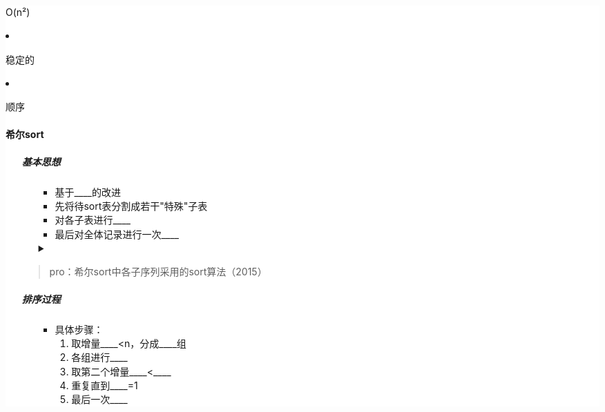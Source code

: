 O(n²)</li>
    <li>

稳定的</li>
    <li>

顺序</li>
  </ul>
</details>
</div>

</ul>

#### 希尔sort

<ul>

##### 基本思想

<ul>

- 基于____的改进
- 先将待sort表分割成若干"特殊"子表
- 对各子表进行____
- 最后对全体记录进行一次____

<div>
<details><summary> </summary></details>
</div>

</ul>

> pro：希尔sort中各子序列采用的sort算法（2015）  

##### 排序过程

<ul>

- 具体步骤：
  1. 取增量____<n，分成____组
  2. 各组进行____
  3. 取第二个增量____<____
  4. 重复直到____=1
  5. 最后一次____
